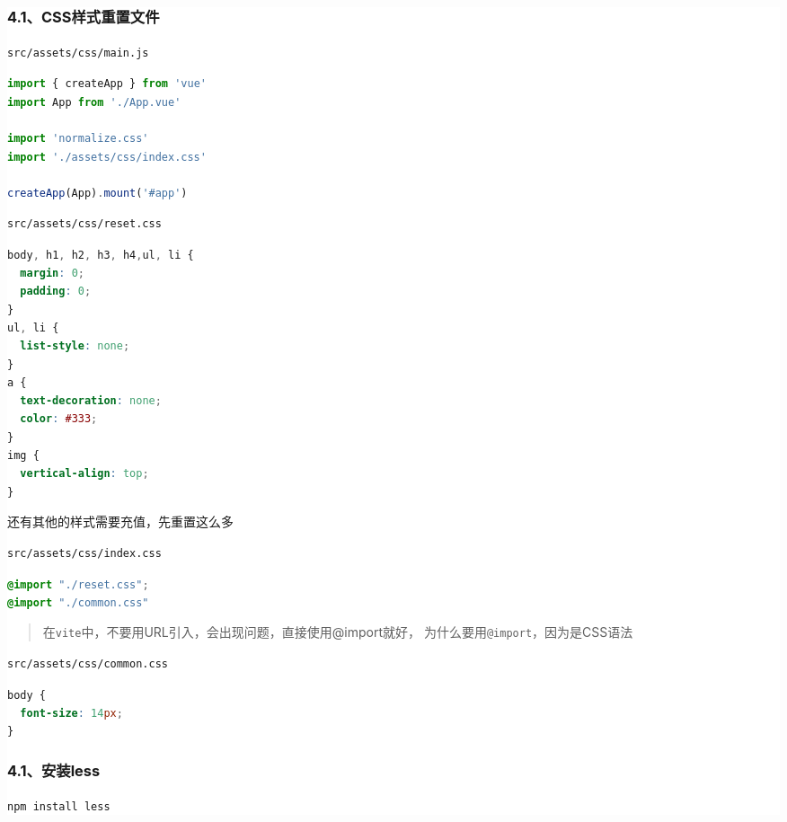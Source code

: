 ### 4.1、CSS样式重置文件

`src/assets/css/main.js`

```javascript
import { createApp } from 'vue'
import App from './App.vue'

import 'normalize.css'
import './assets/css/index.css'

createApp(App).mount('#app')
```

`src/assets/css/reset.css`

```css
body, h1, h2, h3, h4,ul, li {
  margin: 0;
  padding: 0;
}
ul, li {
  list-style: none;
}
a {
  text-decoration: none;
  color: #333;
}
img {
  vertical-align: top;
}
```

还有其他的样式需要充值，先重置这么多

`src/assets/css/index.css`

```css
@import "./reset.css";
@import "./common.css"
```

> 在`vite`中，不要用URL引入，会出现问题，直接使用@import就好，
> 为什么要用`@import`，因为是CSS语法

`src/assets/css/common.css`

```css
body {
  font-size: 14px;
}
```

### 4.1、安装less

`npm install less`
